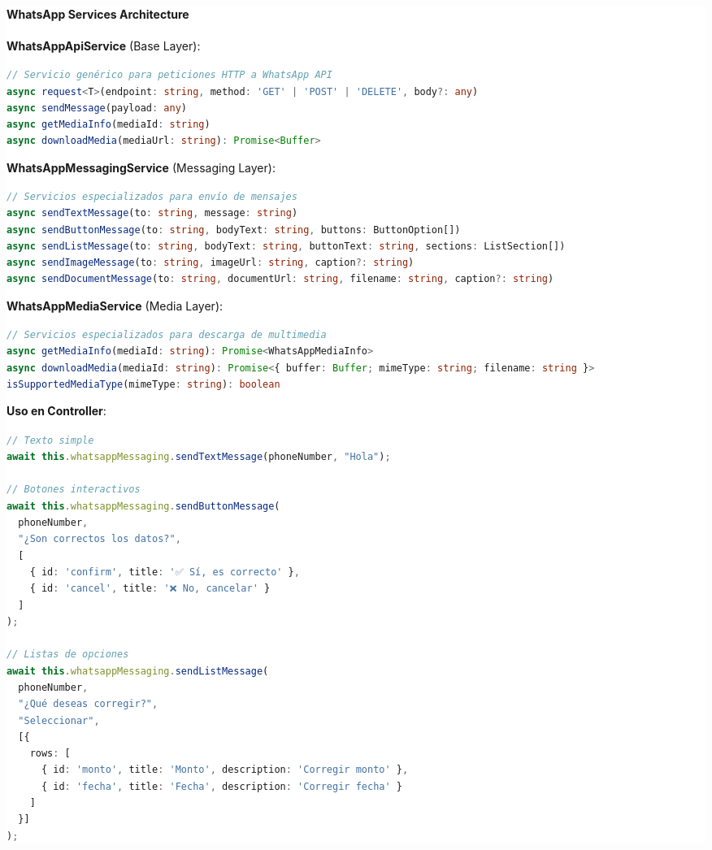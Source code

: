 #### WhatsApp Services Architecture

**WhatsAppApiService** (Base Layer):
```typescript
// Servicio genérico para peticiones HTTP a WhatsApp API
async request<T>(endpoint: string, method: 'GET' | 'POST' | 'DELETE', body?: any)
async sendMessage(payload: any)
async getMediaInfo(mediaId: string)
async downloadMedia(mediaUrl: string): Promise<Buffer>
```

**WhatsAppMessagingService** (Messaging Layer):
```typescript
// Servicios especializados para envío de mensajes
async sendTextMessage(to: string, message: string)
async sendButtonMessage(to: string, bodyText: string, buttons: ButtonOption[])
async sendListMessage(to: string, bodyText: string, buttonText: string, sections: ListSection[])
async sendImageMessage(to: string, imageUrl: string, caption?: string)
async sendDocumentMessage(to: string, documentUrl: string, filename: string, caption?: string)
```

**WhatsAppMediaService** (Media Layer):
```typescript
// Servicios especializados para descarga de multimedia
async getMediaInfo(mediaId: string): Promise<WhatsAppMediaInfo>
async downloadMedia(mediaId: string): Promise<{ buffer: Buffer; mimeType: string; filename: string }>
isSupportedMediaType(mimeType: string): boolean
```

**Uso en Controller**:
```typescript
// Texto simple
await this.whatsappMessaging.sendTextMessage(phoneNumber, "Hola");

// Botones interactivos
await this.whatsappMessaging.sendButtonMessage(
  phoneNumber,
  "¿Son correctos los datos?",
  [
    { id: 'confirm', title: '✅ Sí, es correcto' },
    { id: 'cancel', title: '❌ No, cancelar' }
  ]
);

// Listas de opciones
await this.whatsappMessaging.sendListMessage(
  phoneNumber,
  "¿Qué deseas corregir?",
  "Seleccionar",
  [{
    rows: [
      { id: 'monto', title: 'Monto', description: 'Corregir monto' },
      { id: 'fecha', title: 'Fecha', description: 'Corregir fecha' }
    ]
  }]
);
```
